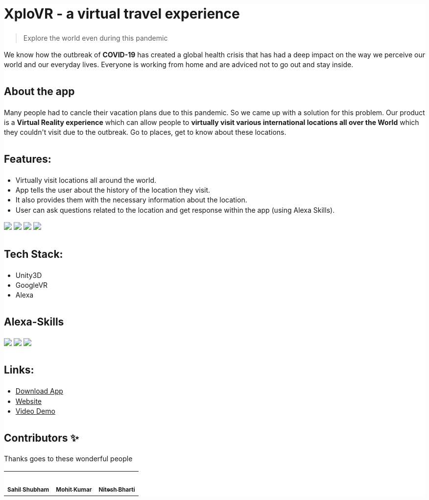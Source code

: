 # XploVR - a virtual travel experience

>Explore the world even during this pandemic

We know how the outbreak of **COVID-19** has created a global health crisis that has had a deep impact on the way we perceive our world and our everyday lives. Everyone is working from home and are adviced not to go out and stay inside.

## About the app
Many people had to cancle their vacation plans due to this pandemic. So we came up with a solution for this problem. Our product is a **Virtual Reality experience** which can allow people to **virtually visit various international locations all over the World** which they couldn't visit due to the outbreak. Go to places, get to know about these locations.
## Features:
* Virtually visit locations all around the world.
* App tells the user about the history of the location they visit.
* It also provides them with the necessary information about the location.
* User can ask questions related to the location and get response within the app (using Alexa Skills).

<img src="./Screenshots/app_2.png" width="600">
<img src="./Screenshots/app_3.png" width="600">
<img src="./Screenshots/app_4.png" width="600">
<img src="./Screenshots/app_5.png" width="600">

## Tech Stack:
* Unity3D
* GoogleVR
* Alexa

## Alexa-Skills
<img src="./Screenshots/Gan_Island.jpeg" width="700">
<img src="./Screenshots/Eiffel.jpeg" width="700">
<img src="./Screenshots/skills.JPG" width="700">

## Links:
* [Download App](https://drive.google.com/file/d/1Gq7LWtqNps0AYHN14icCCSoSty_YAUmH/view?usp=drivesdk)
* [Website](https://github.com/soilshubham/XploVR)
* [Video Demo](#)


## Contributors ✨

Thanks goes to these wonderful people
<table>
  <tr>
    <td align="center"><a href="https://github.com/soilshubham"><img src="https://avatars2.githubusercontent.com/u/54865101" width="100px;" alt=""/><br /><sub><b>Sahil Shubham</b></sub></a><br /></td>
    <td align="center"><a href="https://github.com/moit-bytes"><img src="https://avatars1.githubusercontent.com/u/53662024" width="100px;" alt=""/><br /><sub><b>Mohit Kumar</b></sub></a><br /></td>
    <td align="center"><a href="https://github.com/niteshbharti005101"><img src="https://avatars2.githubusercontent.com/u/52861833" width="100px;" alt=""/><br /><sub><b>Nitesh Bharti</b></sub></a><br /></td>
</table>
